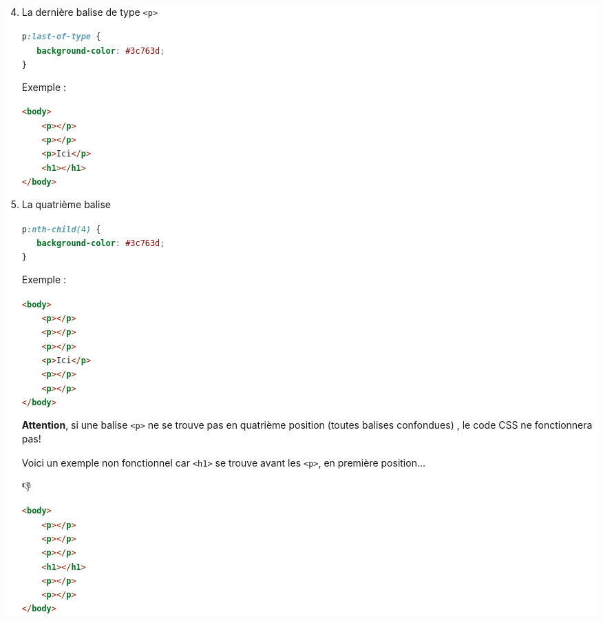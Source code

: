     
4. La dernière balise de type ``<p>``

    ````css
    p:last-of-type {
       background-color: #3c763d;
    }
    ````
    
    Exemple :
    
    ````html
    <body>
        <p></p>
        <p></p>
        <p>Ici</p>
        <h1></h1>
    </body>
    ````
   
    
5. La quatrième balise

    ````css
    p:nth-child(4) { 
       background-color: #3c763d;
    }
    ````
    
    Exemple :
        
    ````html
    <body>   
        <p></p>
        <p></p>
        <p></p>
        <p>Ici</p>
        <p></p>
        <p></p>
    </body>
    ````    
    
    **Attention**, si une balise ``<p>`` ne se trouve pas en quatrième position (toutes balises confondues) , le code CSS ne fonctionnera pas!
    
    Voici un exemple non fonctionnel car ``<h1>`` se trouve avant les ``<p>``, en première position...
    
    :-1:
    
    ````html
    <body>
        <p></p>
        <p></p>
        <p></p>
        <h1></h1>
        <p></p>
        <p></p>
    </body>
    ````
    